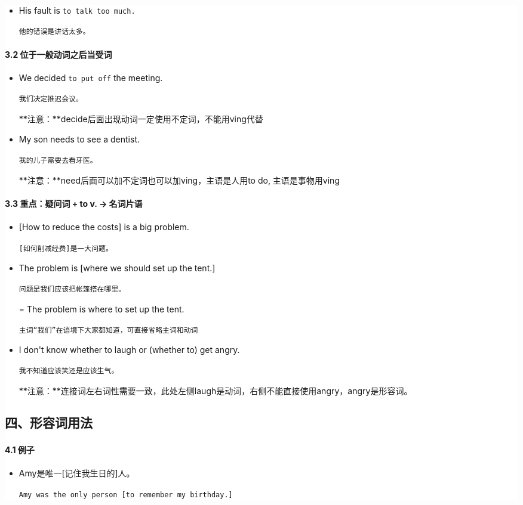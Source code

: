- His fault is `to talk too much.` 

  ```
  他的错误是讲话太多。
  ```

#### 3.2 位于一般动词之后当受词

- We decided `to put off` the meeting. 

  ```
  我们决定推迟会议。
  ```

  **注意：**decide后面出现动词一定使用不定词，不能用ving代替 

- My son needs to see a dentist. 

  ```
  我的儿子需要去看牙医。 
  ```
  
  **注意：**need后面可以加不定词也可以加ving，主语是人用to do, 主语是事物用ving  

#### 3.3 重点：疑问词 + to v. -> 名词片语

- [How to reduce the costs] is a big problem.

  ```
  [如何削减经费]是一大问题。
  ```

- The problem is [where we should set up the tent.] 

  ```
  问题是我们应该把帐篷搭在哪里。
  ```

  = The problem is where to set up the tent. 

  ```
  主词“我们”在语境下大家都知道，可直接省略主词和动词 
  ```

- I don't know whether to laugh or (whether to) get angry. 

  ```
  我不知道应该笑还是应该生气。
  ```
  
  **注意：**连接词左右词性需要一致，此处左侧laugh是动词，右侧不能直接使用angry，angry是形容词。



## 四、形容词用法

#### 4.1 例子

- Amy是唯一[记住我生日的]人。

  ```
  Amy was the only person [to remember my birthday.] 
  ```

